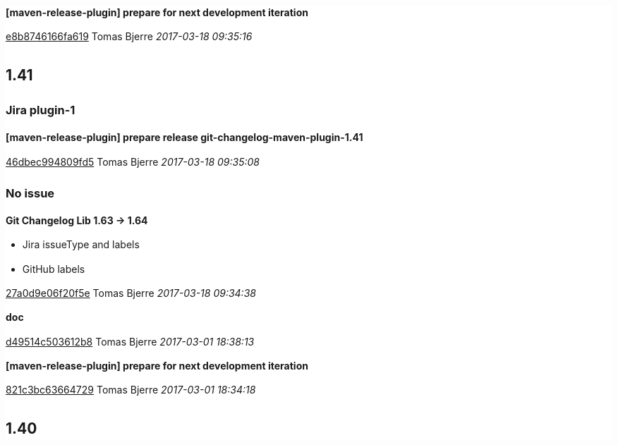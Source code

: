  
**[maven-release-plugin] prepare for next development iteration**



[e8b8746166fa619](https://github.com/tomasbjerre/git-changelog-maven-plugin/commit/e8b8746166fa619) Tomas Bjerre *2017-03-18 09:35:16*

  

 

## 1.41
 
  
   
   
### Jira plugin-1 
   
  
  

  
**[maven-release-plugin] prepare release git-changelog-maven-plugin-1.41**



[46dbec994809fd5](https://github.com/tomasbjerre/git-changelog-maven-plugin/commit/46dbec994809fd5) Tomas Bjerre *2017-03-18 09:35:08*

  

 
  
  
### No issue
  

  
**Git Changelog Lib 1.63 -> 1.64**


 * Jira issueType and labels 

 * GitHub labels 


[27a0d9e06f20f5e](https://github.com/tomasbjerre/git-changelog-maven-plugin/commit/27a0d9e06f20f5e) Tomas Bjerre *2017-03-18 09:34:38*

  
**doc**



[d49514c503612b8](https://github.com/tomasbjerre/git-changelog-maven-plugin/commit/d49514c503612b8) Tomas Bjerre *2017-03-01 18:38:13*

  
**[maven-release-plugin] prepare for next development iteration**



[821c3bc63664729](https://github.com/tomasbjerre/git-changelog-maven-plugin/commit/821c3bc63664729) Tomas Bjerre *2017-03-01 18:34:18*

  

 

## 1.40
 